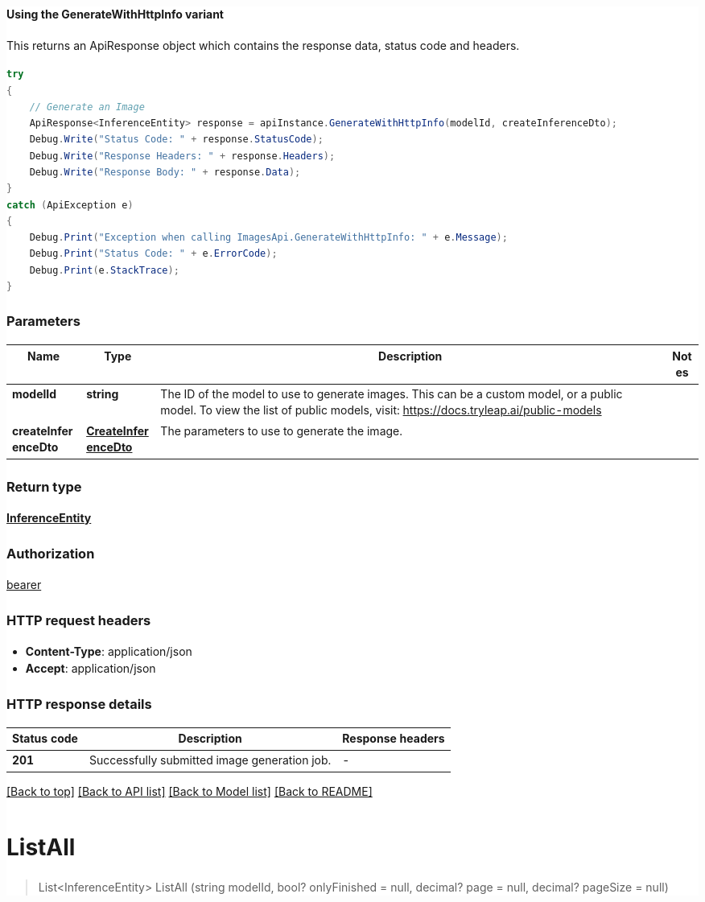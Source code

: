 #### Using the GenerateWithHttpInfo variant
This returns an ApiResponse object which contains the response data, status code and headers.

```csharp
try
{
    // Generate an Image
    ApiResponse<InferenceEntity> response = apiInstance.GenerateWithHttpInfo(modelId, createInferenceDto);
    Debug.Write("Status Code: " + response.StatusCode);
    Debug.Write("Response Headers: " + response.Headers);
    Debug.Write("Response Body: " + response.Data);
}
catch (ApiException e)
{
    Debug.Print("Exception when calling ImagesApi.GenerateWithHttpInfo: " + e.Message);
    Debug.Print("Status Code: " + e.ErrorCode);
    Debug.Print(e.StackTrace);
}
```

### Parameters

| Name | Type | Description | Notes |
|------|------|-------------|-------|
| **modelId** | **string** | The ID of the model to use to generate images. This can be a custom model, or a public model. To view the list of public models, visit: https://docs.tryleap.ai/public-models |  |
| **createInferenceDto** | [**CreateInferenceDto**](CreateInferenceDto.md) | The parameters to use to generate the image. |  |

### Return type

[**InferenceEntity**](InferenceEntity.md)

### Authorization

[bearer](../README.md#bearer)

### HTTP request headers

 - **Content-Type**: application/json
 - **Accept**: application/json


### HTTP response details
| Status code | Description | Response headers |
|-------------|-------------|------------------|
| **201** | Successfully submitted image generation job. |  -  |

[[Back to top]](#) [[Back to API list]](../README.md#documentation-for-api-endpoints) [[Back to Model list]](../README.md#documentation-for-models) [[Back to README]](../README.md)

<a name="listall"></a>
# **ListAll**
> List&lt;InferenceEntity&gt; ListAll (string modelId, bool? onlyFinished = null, decimal? page = null, decimal? pageSize = null)
